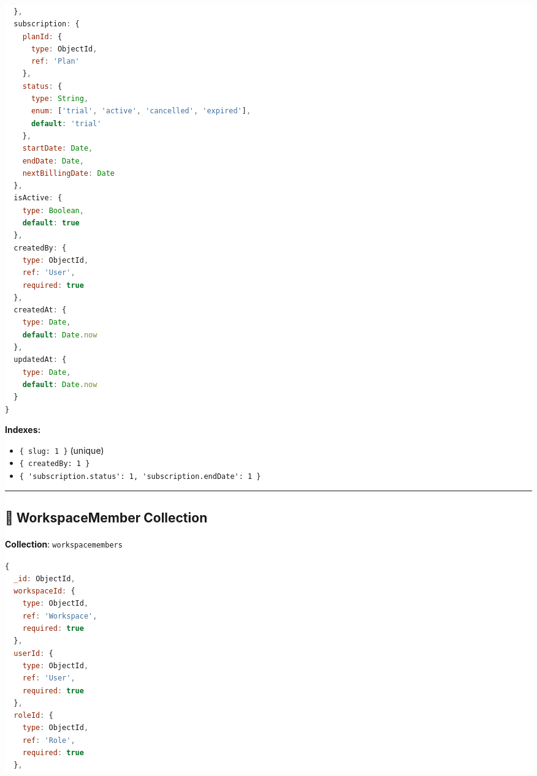 ```javascript
  },
  subscription: {
    planId: {
      type: ObjectId,
      ref: 'Plan'
    },
    status: {
      type: String,
      enum: ['trial', 'active', 'cancelled', 'expired'],
      default: 'trial'
    },
    startDate: Date,
    endDate: Date,
    nextBillingDate: Date
  },
  isActive: {
    type: Boolean,
    default: true
  },
  createdBy: {
    type: ObjectId,
    ref: 'User',
    required: true
  },
  createdAt: {
    type: Date,
    default: Date.now
  },
  updatedAt: {
    type: Date,
    default: Date.now
  }
}
```

**Indexes:**
- `{ slug: 1 }` (unique)
- `{ createdBy: 1 }`
- `{ 'subscription.status': 1, 'subscription.endDate': 1 }`

---

## 👥 WorkspaceMember Collection

**Collection**: `workspacemembers`

```javascript
{
  _id: ObjectId,
  workspaceId: {
    type: ObjectId,
    ref: 'Workspace',
    required: true
  },
  userId: {
    type: ObjectId,
    ref: 'User',
    required: true
  },
  roleId: {
    type: ObjectId,
    ref: 'Role',
    required: true
  },
```